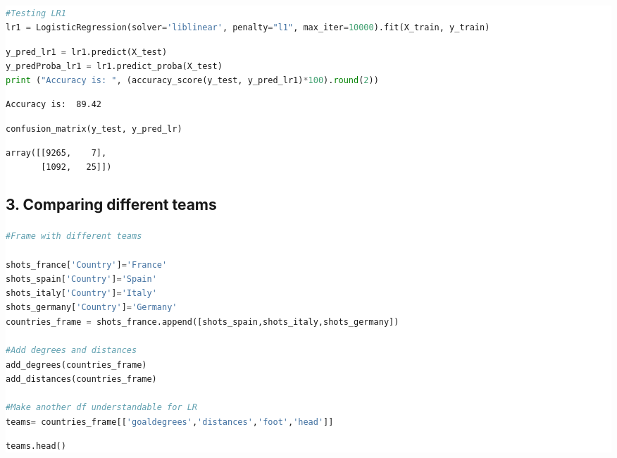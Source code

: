 
```python
#Testing LR1
lr1 = LogisticRegression(solver='liblinear', penalty="l1", max_iter=10000).fit(X_train, y_train)
```


```python
y_pred_lr1 = lr1.predict(X_test)
y_predProba_lr1 = lr1.predict_proba(X_test)
print ("Accuracy is: ", (accuracy_score(y_test, y_pred_lr1)*100).round(2))
```

    Accuracy is:  89.42



```python
confusion_matrix(y_test, y_pred_lr)
```




    array([[9265,    7],
           [1092,   25]])



## 3. Comparing different teams


```python
#Frame with different teams

shots_france['Country']='France'
shots_spain['Country']='Spain'
shots_italy['Country']='Italy'
shots_germany['Country']='Germany'
countries_frame = shots_france.append([shots_spain,shots_italy,shots_germany])

#Add degrees and distances
add_degrees(countries_frame)
add_distances(countries_frame)

#Make another df understandable for LR
teams= countries_frame[['goaldegrees','distances','foot','head']]
```


```python
teams.head()
```




<div>
<style scoped>
    .dataframe tbody tr th:only-of-type {
        vertical-align: middle;
    }
